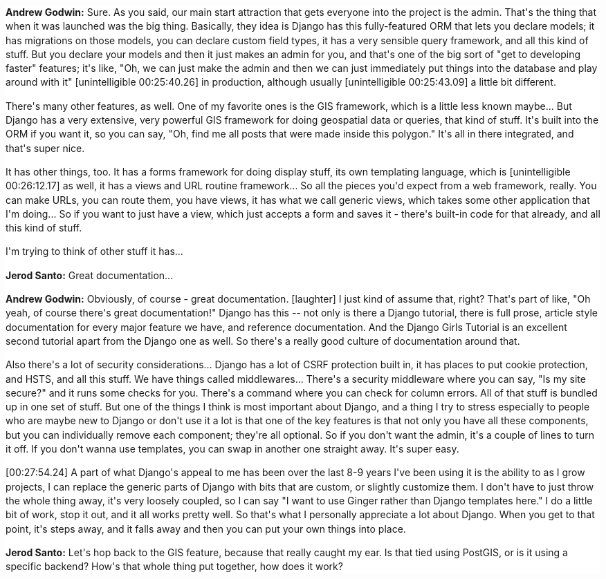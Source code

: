 **Andrew Godwin:** Sure. As you said, our main start attraction that gets everyone into the project is the admin. That's the thing that when it was launched was the big thing. Basically, they idea is Django has this fully-featured ORM that lets you declare models; it has migrations on those models, you can declare custom field types, it has a very sensible query framework, and all this kind of stuff. But you declare your models and then it just makes an admin for you, and that's one of the big sort of "get to developing faster" features; it's like, "Oh, we can just make the admin and then we can just immediately put things into the database and play around with it" \[unintelligible 00:25:40.26\] in production, although usually \[unintelligible 00:25:43.09\] a little bit different.

There's many other features, as well. One of my favorite ones is the GIS framework, which is a little less known maybe... But Django has a very extensive, very powerful GIS framework for doing geospatial data or queries, that kind of stuff. It's built into the ORM if you want it, so you can say, "Oh, find me all posts that were made inside this polygon." It's all in there integrated, and that's super nice.

It has other things, too. It has a forms framework for doing display stuff, its own templating language, which is \[unintelligible 00:26:12.17\] as well, it has a views and URL routine framework... So all the pieces you'd expect from a web framework, really. You can make URLs, you can route them, you have views, it has what we call generic views, which takes some other application that I'm doing... So if you want to just have a view, which just accepts a form and saves it - there's built-in code for that already, and all this kind of stuff.

I'm trying to think of other stuff it has...

**Jerod Santo:** Great documentation...

**Andrew Godwin:** Obviously, of course - great documentation. \[laughter\] I just kind of assume that, right? That's part of like, "Oh yeah, of course there's great documentation!" Django has this -- not only is there a Django tutorial, there is full prose, article style documentation for every major feature we have, and reference documentation. And the Django Girls Tutorial is an excellent second tutorial apart from the Django one as well. So there's a really good culture of documentation around that.

Also there's a lot of security considerations... Django has a lot of CSRF protection built in, it has places to put cookie protection, and HSTS, and all this stuff. We have things called middlewares... There's a security middleware where you can say, "Is my site secure?" and it runs some checks for you. There's a command where you can check for column errors. All of that stuff is bundled up in one set of stuff. But one of the things I think is most important about Django, and a thing I try to stress especially to people who are maybe new to Django or don't use it a lot is that one of the key features is that not only you have all these components, but you can individually remove each component; they're all optional. So if you don't want the admin, it's a couple of lines to turn it off. If you don't wanna use templates, you can swap in another one straight away. It's super easy.

\[00:27:54.24\] A part of what Django's appeal to me has been over the last 8-9 years I've been using it is the ability to as I grow projects, I can replace the generic parts of Django with bits that are custom, or slightly customize them. I don't have to just throw the whole thing away, it's very loosely coupled, so I can say "I want to use Ginger rather than Django templates here." I do a little bit of work, stop it out, and it all works pretty well. So that's what I personally appreciate a lot about Django. When you get to that point, it's steps away, and it falls away and then you can put your own things into place.

**Jerod Santo:** Let's hop back to the GIS feature, because that really caught my ear. Is that tied using PostGIS, or is it using a specific backend? How's that whole thing put together, how does it work?
